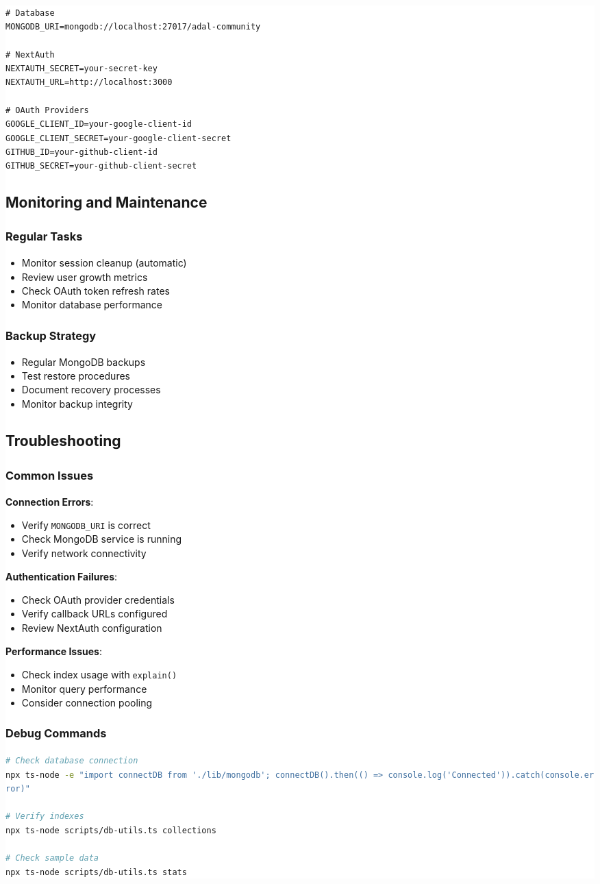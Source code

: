 ```env
# Database
MONGODB_URI=mongodb://localhost:27017/adal-community

# NextAuth
NEXTAUTH_SECRET=your-secret-key
NEXTAUTH_URL=http://localhost:3000

# OAuth Providers
GOOGLE_CLIENT_ID=your-google-client-id
GOOGLE_CLIENT_SECRET=your-google-client-secret
GITHUB_ID=your-github-client-id
GITHUB_SECRET=your-github-client-secret
```

## Monitoring and Maintenance

### Regular Tasks
- Monitor session cleanup (automatic)
- Review user growth metrics
- Check OAuth token refresh rates
- Monitor database performance

### Backup Strategy
- Regular MongoDB backups
- Test restore procedures
- Document recovery processes
- Monitor backup integrity

## Troubleshooting

### Common Issues

**Connection Errors**:
- Verify `MONGODB_URI` is correct
- Check MongoDB service is running
- Verify network connectivity

**Authentication Failures**:
- Check OAuth provider credentials
- Verify callback URLs configured
- Review NextAuth configuration

**Performance Issues**:
- Check index usage with `explain()`
- Monitor query performance
- Consider connection pooling

### Debug Commands

```bash
# Check database connection
npx ts-node -e "import connectDB from './lib/mongodb'; connectDB().then(() => console.log('Connected')).catch(console.error)"

# Verify indexes
npx ts-node scripts/db-utils.ts collections

# Check sample data
npx ts-node scripts/db-utils.ts stats
```
